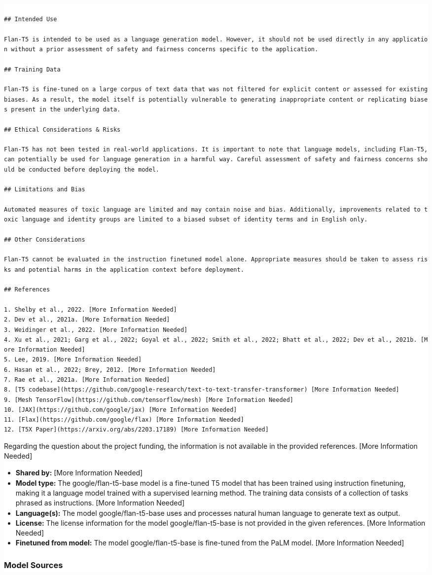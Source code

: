 ```

## Intended Use

Flan-T5 is intended to be used as a language generation model. However, it should not be used directly in any application without a prior assessment of safety and fairness concerns specific to the application.

## Training Data

Flan-T5 is fine-tuned on a large corpus of text data that was not filtered for explicit content or assessed for existing biases. As a result, the model itself is potentially vulnerable to generating inappropriate content or replicating biases present in the underlying data.

## Ethical Considerations & Risks

Flan-T5 has not been tested in real-world applications. It is important to note that language models, including Flan-T5, can potentially be used for language generation in a harmful way. Careful assessment of safety and fairness concerns should be conducted before deploying the model.

## Limitations and Bias

Automated measures of toxic language are limited and may contain noise and bias. Additionally, improvements related to toxic language and identity groups are limited to a biased subset of identity terms and in English only.

## Other Considerations

Flan-T5 cannot be evaluated in the instruction finetuned model alone. Appropriate measures should be taken to assess risks and potential harms in the application context before deployment.

## References

1. Shelby et al., 2022. [More Information Needed]
2. Dev et al., 2021a. [More Information Needed]
3. Weidinger et al., 2022. [More Information Needed]
4. Xu et al., 2021; Garg et al., 2022; Goyal et al., 2022; Smith et al., 2022; Bhatt et al., 2022; Dev et al., 2021b. [More Information Needed]
5. Lee, 2019. [More Information Needed]
6. Hasan et al., 2022; Brey, 2012. [More Information Needed]
7. Rae et al., 2021a. [More Information Needed]
8. [T5 codebase](https://github.com/google-research/text-to-text-transfer-transformer) [More Information Needed]
9. [Mesh TensorFlow](https://github.com/tensorflow/mesh) [More Information Needed]
10. [JAX](https://github.com/google/jax) [More Information Needed]
11. [Flax](https://github.com/google/flax) [More Information Needed]
12. [T5X Paper](https://arxiv.org/abs/2203.17189) [More Information Needed]

```

Regarding the question about the project funding, the information is not available in the provided references. [More Information Needed]
- **Shared by:** [More Information Needed]
- **Model type:** The google/flan-t5-base model is a fine-tuned T5 model that has been trained using instruction finetuning, making it a language model trained with a supervised learning method. The training data consists of a collection of tasks phrased as instructions. [More Information Needed]
- **Language(s):** The model google/flan-t5-base uses and processes natural human language to generate text as output.
- **License:** The license information for the model google/flan-t5-base is not provided in the given references. [More Information Needed]
- **Finetuned from model:** The model google/flan-t5-base is fine-tuned from the PaLM model. [More Information Needed]
### Model Sources
